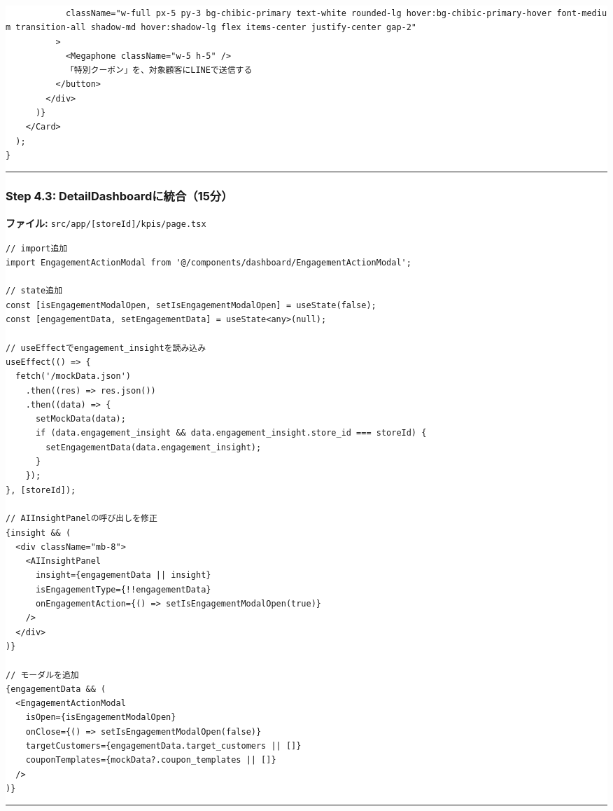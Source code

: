 ```tsx
            className="w-full px-5 py-3 bg-chibic-primary text-white rounded-lg hover:bg-chibic-primary-hover font-medium transition-all shadow-md hover:shadow-lg flex items-center justify-center gap-2"
          >
            <Megaphone className="w-5 h-5" />
            「特別クーポン」を、対象顧客にLINEで送信する
          </button>
        </div>
      )}
    </Card>
  );
}
```

---

### Step 4.3: DetailDashboardに統合（15分）

**ファイル:** `src/app/[storeId]/kpis/page.tsx`

```tsx
// import追加
import EngagementActionModal from '@/components/dashboard/EngagementActionModal';

// state追加
const [isEngagementModalOpen, setIsEngagementModalOpen] = useState(false);
const [engagementData, setEngagementData] = useState<any>(null);

// useEffectでengagement_insightを読み込み
useEffect(() => {
  fetch('/mockData.json')
    .then((res) => res.json())
    .then((data) => {
      setMockData(data);
      if (data.engagement_insight && data.engagement_insight.store_id === storeId) {
        setEngagementData(data.engagement_insight);
      }
    });
}, [storeId]);

// AIInsightPanelの呼び出しを修正
{insight && (
  <div className="mb-8">
    <AIInsightPanel
      insight={engagementData || insight}
      isEngagementType={!!engagementData}
      onEngagementAction={() => setIsEngagementModalOpen(true)}
    />
  </div>
)}

// モーダルを追加
{engagementData && (
  <EngagementActionModal
    isOpen={isEngagementModalOpen}
    onClose={() => setIsEngagementModalOpen(false)}
    targetCustomers={engagementData.target_customers || []}
    couponTemplates={mockData?.coupon_templates || []}
  />
)}
```

---

  [storeId: string]: {